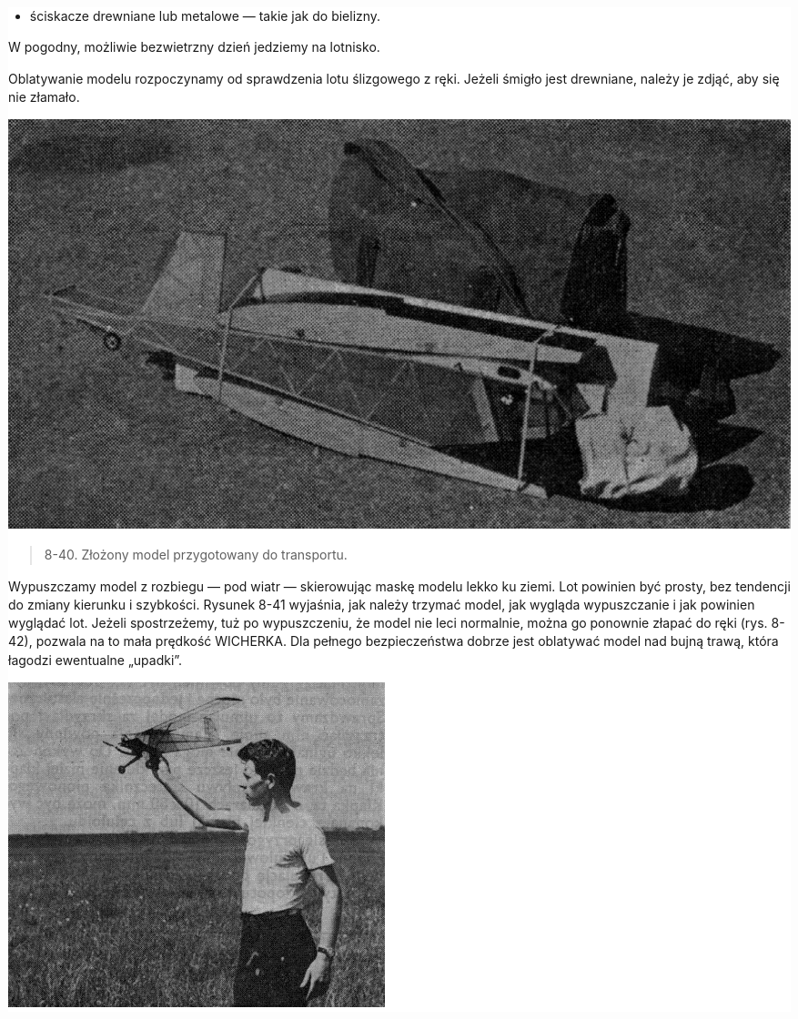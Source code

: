 * ściskacze drewniane lub metalowe — takie jak do bielizny.

W pogodny, możliwie bezwietrzny dzień jedziemy na lotnisko.

Oblatywanie modelu rozpoczynamy od sprawdzenia lotu ślizgowego z ręki. Jeżeli śmigło jest drewniane, należy je zdjąć, aby się nie złamało.

![](https://github.com/KrzysztofMadel/Wicherek/blob/main/Images/08_40.png)

> 8-40. Złożony model przygotowany do transportu.

Wypuszczamy model z rozbiegu — pod wiatr — skierowując maskę modelu lekko ku ziemi. Lot powinien być prosty, bez tendencji do zmiany kierunku i szybkości. Rysunek 8-41 wyjaśnia, jak należy trzymać model, jak wygląda wypuszczanie i jak powinien wyglądać lot. Jeżeli spostrzeżemy, tuż po wypuszczeniu, że model nie leci normalnie, można go ponownie złapać do ręki (rys. 8-42), pozwala na to mała prędkość WICHERKA. Dla pełnego bezpieczeństwa dobrze jest oblatywać model nad bujną trawą, która łagodzi ewentualne „upadki”.

![](https://github.com/KrzysztofMadel/Wicherek/blob/main/Images/08_41_a.png)